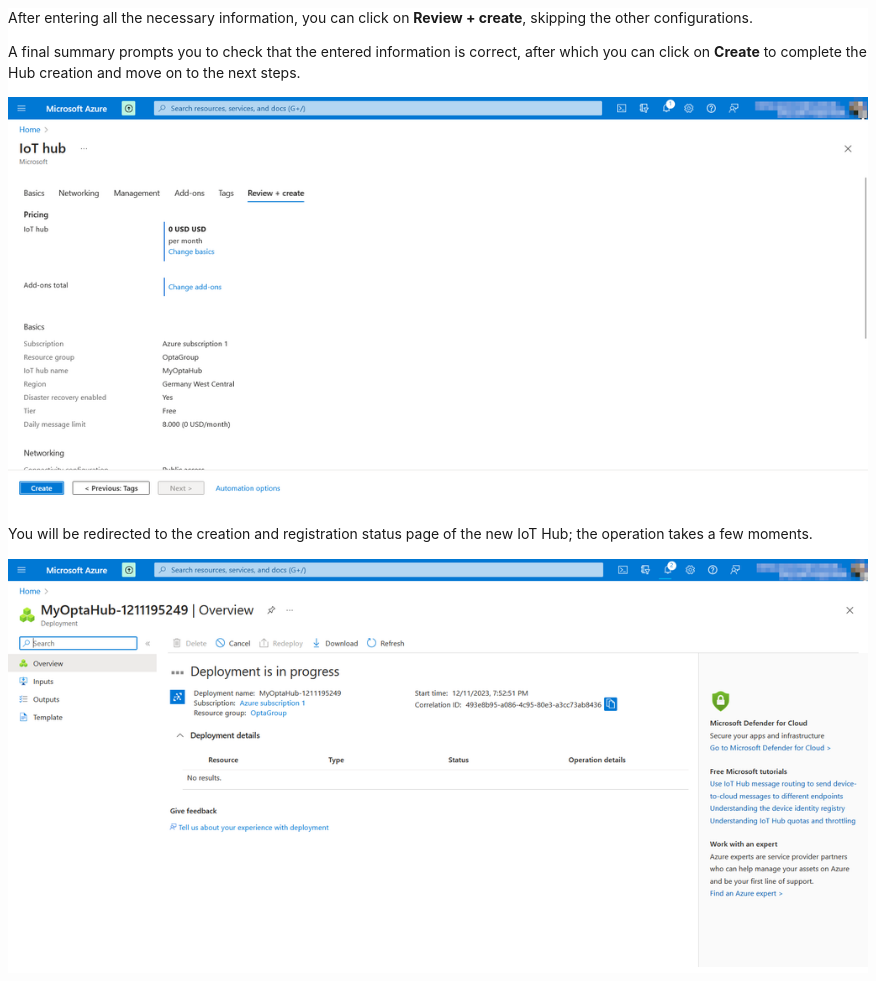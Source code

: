 After entering all the necessary information, you can click on **Review + create**, skipping the other configurations.

A final summary prompts you to check that the entered information is correct, after which you can click on **Create** to complete the Hub creation and move on to the next steps.

![Arduino Opta Azure IoT Tutorial 6](assets/opta-azure-iot-tutorial-195244.png)

You will be redirected to the creation and registration status page of the new IoT Hub; the operation takes a few moments.

![Arduino Opta Azure IoT Tutorial 7](assets/opta-azure-iot-tutorial-195326.png)
